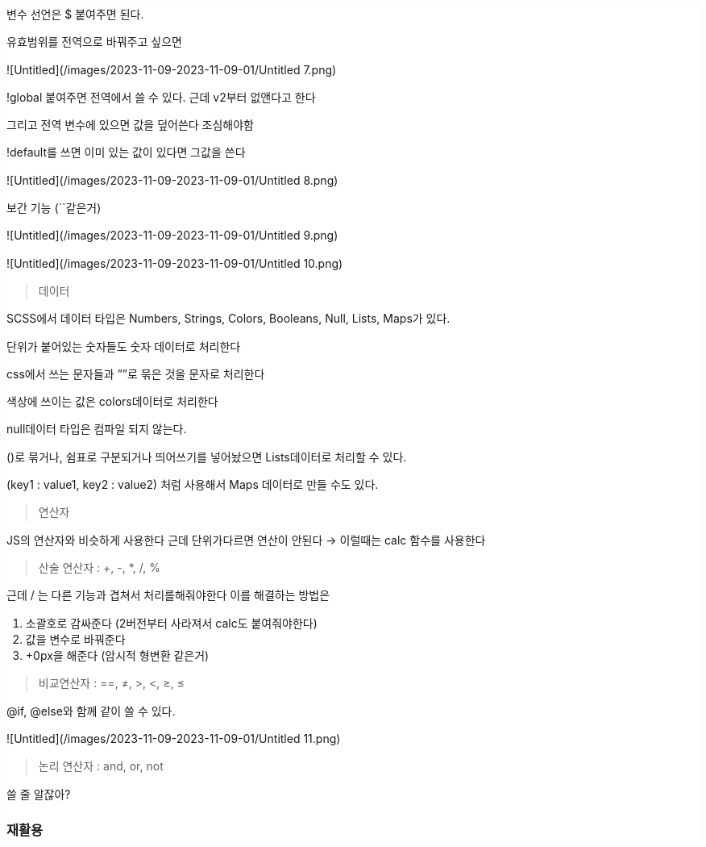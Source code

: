 변수 선언은 $ 붙여주면 된다.

유효범위를 전역으로 바꿔주고 싶으면

![Untitled](/images/2023-11-09-2023-11-09-01/Untitled 7.png)

!global 붙여주면 전역에서 쓸 수 있다. 근데 v2부터 없앤다고 한다

그리고 전역 변수에 있으면 값을 덮어쓴다 조심해야함

!default를 쓰면 이미 있는 값이 있다면 그값을 쓴다

![Untitled](/images/2023-11-09-2023-11-09-01/Untitled 8.png)

보간 기능 (``같은거)

![Untitled](/images/2023-11-09-2023-11-09-01/Untitled 9.png)

![Untitled](/images/2023-11-09-2023-11-09-01/Untitled 10.png)

> 데이터

SCSS에서 데이터 타입은 Numbers, Strings, Colors, Booleans, Null, Lists, Maps가 있다.

단위가 붙어있는 숫자들도 숫자 데이터로 처리한다

css에서 쓰는 문자들과 ””로 묶은 것을 문자로 처리한다

색상에 쓰이는 값은 colors데이터로 처리한다

null데이터 타입은 컴파일 되지 않는다.

()로 묶거나, 쉼표로 구분되거나 띄어쓰기를 넣어놨으면 Lists데이터로 처리할 수 있다.

(key1 : value1, key2 : value2) 처럼 사용해서 Maps 데이터로 만들 수도 있다.

> 연산자

JS의 연산자와 비슷하게 사용한다 근데 단위가다르면 연산이 안된다 → 이럴때는 calc 함수를 사용한다

> 산술 연산자 : +, -, \*, /, %

근데 / 는 다른 기능과 겹쳐서 처리를해줘야한다 이를 해결하는 방법은

1. 소괄호로 감싸준다 (2버전부터 사라져서 calc도 붙여줘야한다)
2. 값을 변수로 바꿔준다
3. +0px을 해준다 (암시적 형변환 같은거)

> 비교연산자 : ==, ≠, >, <, ≥, ≤

@if, @else와 함께 같이 쓸 수 있다.

![Untitled](/images/2023-11-09-2023-11-09-01/Untitled 11.png)

> 논리 연산자 : and, or, not

쓸 줄 알잖아?

### 재활용
